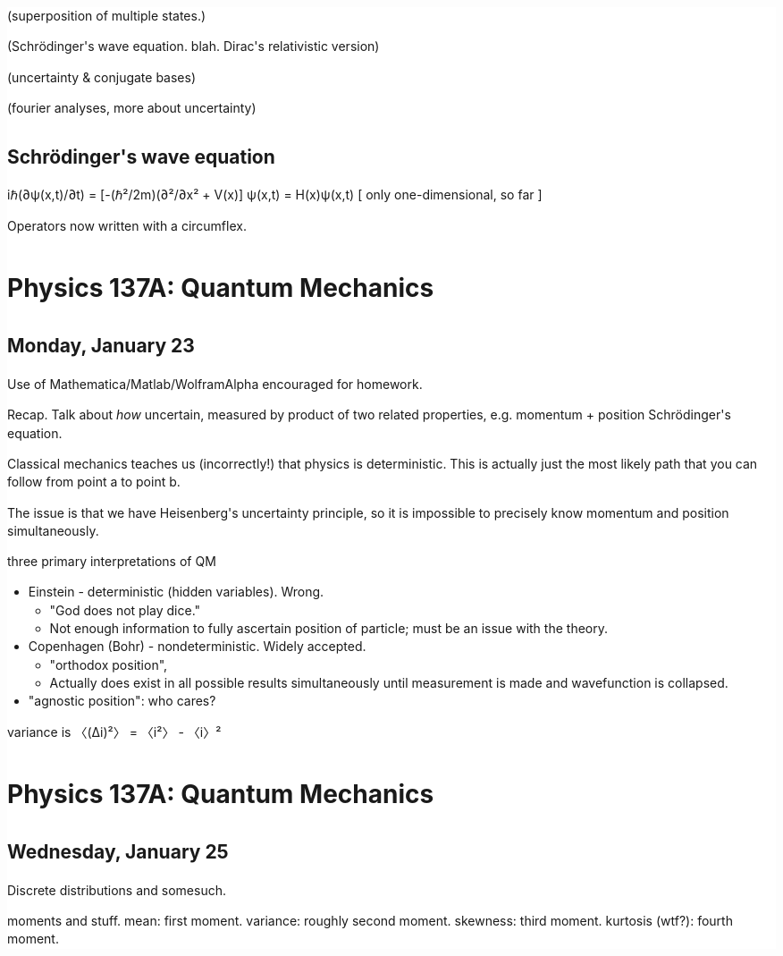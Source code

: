 (superposition of multiple states.)

(Schrödinger's wave equation. blah. Dirac's relativistic version)

(uncertainty & conjugate bases)

(fourier analyses, more about uncertainty)

Schrödinger's wave equation
---------------------------
iℏ(∂ψ(x,t)/∂t) = [-(ℏ²/2m)(∂²/∂x² + V(x)] ψ(x,t) = H(x)ψ(x,t)
[ only one-dimensional, so far ]

Operators now written with a circumflex.

<a name='3'></a>

Physics 137A: Quantum Mechanics
===============================
Monday, January 23
--------------------

Use of Mathematica/Matlab/WolframAlpha encouraged for homework.

Recap. Talk about _how_ uncertain, measured by product of two related
properties, e.g. momentum + position Schrödinger's equation.

Classical mechanics teaches us (incorrectly!) that physics is
deterministic. This is actually just the most likely path that you can
follow from point a to point b.

The issue is that we have Heisenberg's uncertainty principle, so it is
impossible to precisely know momentum and position simultaneously.

three primary interpretations of QM
 * Einstein - deterministic (hidden variables). Wrong.
   + "God does not play dice."
   + Not enough information to fully ascertain position of particle;
     must be an issue with the theory.
 * Copenhagen (Bohr) - nondeterministic. Widely accepted.
   + "orthodox position", 
   + Actually does exist in all possible results simultaneously until
     measurement is made and wavefunction is collapsed.
 * "agnostic position": who cares?
 
variance is 〈(Δi)²〉 = 〈i²〉 - 〈i〉²


<a name='4'></a>

Physics 137A: Quantum Mechanics
===============================
Wednesday, January 25
--------------------

Discrete distributions and somesuch.

moments and stuff. mean: first moment. variance: roughly second
moment. skewness: third moment. kurtosis (wtf?): fourth moment.
